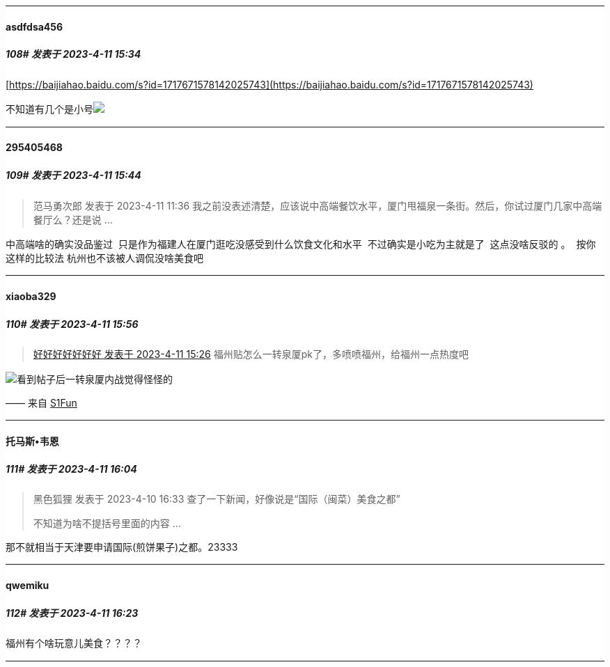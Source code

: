 
*****

####  asdfdsa456  
##### 108#       发表于 2023-4-11 15:34

[https://baijiahao.baidu.com/s?id=1717671578142025743](https://baijiahao.baidu.com/s?id=1717671578142025743)

不知道有几个是小号<img src="https://static.saraba1st.com/image/smiley/face2017/067.png" referrerpolicy="no-referrer">


*****

####  295405468  
##### 109#       发表于 2023-4-11 15:44

<blockquote>范马勇次郎 发表于 2023-4-11 11:36
我之前没表述清楚，应该说中高端餐饮水平，厦门甩福泉一条街。然后，你试过厦门几家中高端餐厅么？还是说 ...</blockquote>
中高端啥的确实没品鉴过  只是作为福建人在厦门逛吃没感受到什么饮食文化和水平  不过确实是小吃为主就是了  这点没啥反驳的 。  按你这样的比较法 杭州也不该被人调侃没啥美食吧


*****

####  xiaoba329  
##### 110#       发表于 2023-4-11 15:56

<blockquote><a href="httphttps://bbs.saraba1st.com/2b/forum.php?mod=redirect&amp;goto=findpost&amp;pid=60414908&amp;ptid=2128211" target="_blank">好好好好好好好 发表于 2023-4-11 15:26</a>
福州贴怎么一转泉厦pk了，多喷喷福州，给福州一点热度吧</blockquote>
<img src="https://static.saraba1st.com/image/smiley/face2017/002.png" referrerpolicy="no-referrer">看到帖子后一转泉厦内战觉得怪怪的

—— 来自 [S1Fun](https://s1fun.koalcat.com)


*****

####  托马斯•韦恩  
##### 111#       发表于 2023-4-11 16:04

<blockquote>黑色狐狸 发表于 2023-4-10 16:33
查了一下新闻，好像说是“国际（闽菜）美食之都”

不知道为啥不提括号里面的内容 ...</blockquote>
那不就相当于天津要申请国际(煎饼果子)之都。23333


*****

####  qwemiku  
##### 112#       发表于 2023-4-11 16:23

福州有个啥玩意儿美食？？？？

*****
